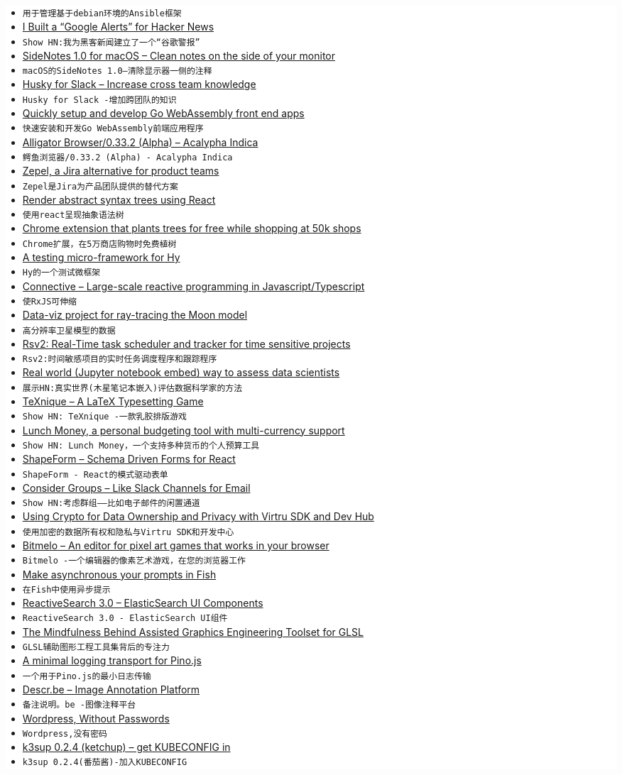 - `用于管理基于debian环境的Ansible框架`
- [ I Built a “Google Alerts” for Hacker News](https://pipedream.com/@marc/google-alerts-for-hacker-news-p_jmCzVJ/readme)
- `Show HN:我为黑客新闻建立了一个“谷歌警报”`
- [ SideNotes 1.0 for macOS – Clean notes on the side of your monitor](https://www.apptorium.com/sidenotes)
- `macOS的SideNotes 1.0—清除显示器一侧的注释`
- [ Husky for Slack – Increase cross team knowledge](http://husky.gigalixirapp.com/how_it_works)
- `Husky for Slack -增加跨团队的知识`
- [ Quickly setup and develop Go WebAssembly front end apps](https://github.com/talentlessguy/go-web-app)
- `快速安装和开发Go WebAssembly前端应用程序`
- [ Alligator Browser/0.33.2 (Alpha) – Acalypha Indica](https://archive.org/details/alligator_20190829)
- `鳄鱼浏览器/0.33.2 (Alpha) - Acalypha Indica`
- [ Zepel, a Jira alternative for product teams](https://zepel.io)
- `Zepel是Jira为产品团队提供的替代方案`
- [ Render abstract syntax trees using React](https://github.com/codejamninja/react-ast)
- `使用react呈现抽象语法树`
- [ Chrome extension that plants trees for free while shopping at 50k shops](https://www.treeclicks.com)
- `Chrome扩展，在5万商店购物时免费植树`
- [ A testing micro-framework for Hy](https://github.com/chr15m/hytmf)
- `Hy的一个测试微框架`
- [ Connective – Large-scale reactive programming in Javascript/Typescript](https://connective.dev)
- `使RxJS可伸缩`
- [ Data-viz project for ray-tracing the Moon model](https://github.com/rnd-team-dev/plotoptix/tree/master/examples/3_projects/moon)
- `高分辨率卫星模型的数据`
- [ Rsv2: Real-Time task scheduler and tracker for time sensitive projects](https://github.com/oxplot/runsheet)
- `Rsv2:时间敏感项目的实时任务调度程序和跟踪程序`
- [ Real world (Jupyter notebook embed) way to assess data scientists](https://www.hackerrank.com/tests/7j6a5mhn6lb/78766bda888f6c08605024290c926550)
- `展示HN:真实世界(木星笔记本嵌入)评估数据科学家的方法`
- [ TeXnique – A LaTeX Typesetting Game](https://texnique.xyz)
- `Show HN: TeXnique -一款乳胶排版游戏`
- [ Lunch Money, a personal budgeting tool with multi-currency support](https://lunchmoney.cc)
- `Show HN: Lunch Money，一个支持多种货币的个人预算工具`
- [ ShapeForm – Schema Driven Forms for React](https://github.com/TakeShape/shape-form)
- `ShapeForm - React的模式驱动表单`
- [ Consider Groups – Like Slack Channels for Email](https://consider.co/groups)
- `Show HN:考虑群组——比如电子邮件的闲置通道`
- [ Using Crypto for Data Ownership and Privacy with Virtru SDK and Dev Hub](https://developer.virtru.com/)
- `使用加密的数据所有权和隐私与Virtru SDK和开发中心`
- [ Bitmelo – An editor for pixel art games that works in your browser](https://bitmelo.com)
- `Bitmelo -一个编辑器的像素艺术游戏，在您的浏览器工作`
- [ Make asynchronous your prompts in Fish](https://github.com/acomagu/fish-async-prompt)
- `在Fish中使用异步提示`
- [ ReactiveSearch 3.0 – ElasticSearch UI Components](https://opensource.appbase.io/reactivesearch/)
- `ReactiveSearch 3.0 - ElasticSearch UI组件`
- [ The Mindfulness Behind Assisted Graphics Engineering Toolset for GLSL](https://medium.com/@WongLok/the-mindfulness-behind-assisted-graphics-engineering-toolset-for-glsl-in-webgl-7a7e5d8e2236)
- `GLSL辅助图形工程工具集背后的专注力`
- [ A minimal logging transport for Pino.js](https://github.com/NikxDa/pino-minimal)
- `一个用于Pino.js的最小日志传输`
- [ Descr.be – Image Annotation Platform](https://www.descr.be/)
- `备注说明。be -图像注释平台`
- [ Wordpress, Without Passwords](https://wordpress.org/plugins/fast-co/)
- `Wordpress,没有密码`
- [ k3sup 0.2.4 (ketchup) – get KUBECONFIG in](https://github.com/alexellis/k3sup)
- `k3sup 0.2.4(番茄酱)-加入KUBECONFIG`
